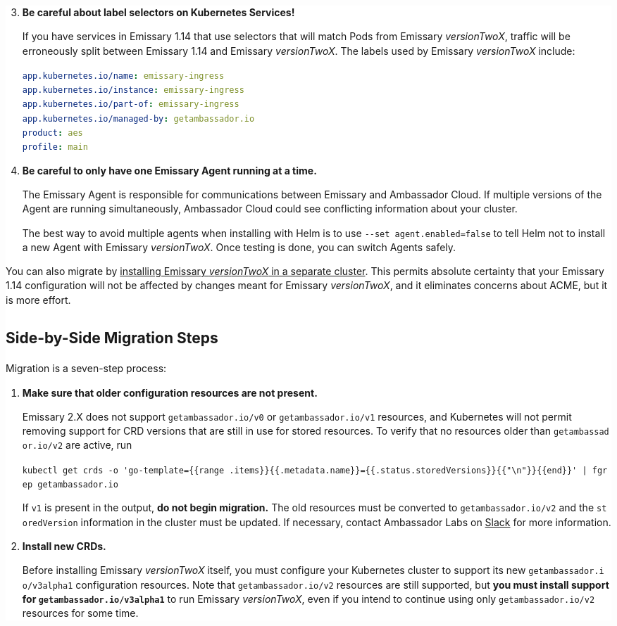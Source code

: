 3. **Be careful about label selectors on Kubernetes Services!**

   If you have services in Emissary 1.14 that use selectors that will match
   Pods from Emissary $versionTwoX$, traffic will be erroneously split between
   Emissary 1.14 and Emissary $versionTwoX$. The labels used by Emissary
   $versionTwoX$ include:

   ```yaml
   app.kubernetes.io/name: emissary-ingress
   app.kubernetes.io/instance: emissary-ingress
   app.kubernetes.io/part-of: emissary-ingress
   app.kubernetes.io/managed-by: getambassador.io
   product: aes
   profile: main
   ```

4. **Be careful to only have one Emissary Agent running at a time.**

   The Emissary Agent is responsible for communications between
   Emissary and Ambassador Cloud. If multiple versions of the Agent are
   running simultaneously, Ambassador Cloud could see conflicting information
   about your cluster.

   The best way to avoid multiple agents when installing with Helm is to use
   `--set agent.enabled=false` to tell Helm not to install a new Agent with
   Emissary $versionTwoX$. Once testing is done, you can switch Agents safely.

You can also migrate by [installing Emissary $versionTwoX$ in a separate cluster](../../../../migrate-to-2-alternate).
This permits absolute certainty that your Emissary 1.14 configuration will not be
affected by changes meant for Emissary $versionTwoX$, and it eliminates concerns about
ACME, but it is more effort.

## Side-by-Side Migration Steps

Migration is a seven-step process:

1. **Make sure that older configuration resources are not present.**

   Emissary 2.X does not support `getambassador.io/v0` or `getambassador.io/v1`
   resources, and Kubernetes will not permit removing support for CRD versions that are
   still in use for stored resources. To verify that no resources older than
   `getambassador.io/v2` are active, run

   ```
   kubectl get crds -o 'go-template={{range .items}}{{.metadata.name}}={{.status.storedVersions}}{{"\n"}}{{end}}' | fgrep getambassador.io
   ```

   If `v1` is present in the output, **do not begin migration.** The old resources must be
   converted to `getambassador.io/v2` and the `storedVersion` information in the cluster
   must be updated. If necessary, contact Ambassador Labs on [Slack](http://a8r.io/slack)
   for more information.

2. **Install new CRDs.**

   Before installing Emissary $versionTwoX$ itself, you must configure your
   Kubernetes cluster to support its new `getambassador.io/v3alpha1` configuration
   resources. Note that `getambassador.io/v2` resources are still supported, but **you
   must install support for `getambassador.io/v3alpha1`** to run Emissary $versionTwoX$,
   even if you intend to continue using only `getambassador.io/v2` resources for some
   time.
